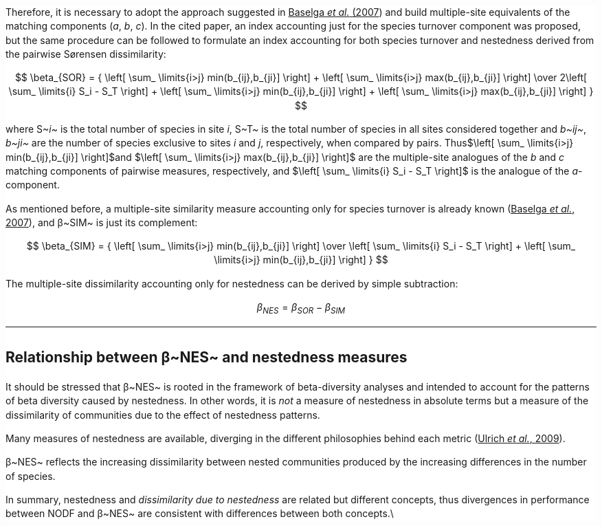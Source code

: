 Therefore, it is necessary to adopt the approach suggested in [Baselga *et al.* (2007](https://onlinelibrary.wiley.com/doi/full/10.1111/j.1466-8238.2009.00490.x#b6)) and build multiple-site equivalents of the matching components (*a*, *b*, *c*). In the cited paper, an index accounting just for the species turnover component was proposed, but the same procedure can be followed to formulate an index accounting for both species turnover and nestedness derived from the pairwise Sørensen dissimilarity:

$$
\beta_{SOR} = { \left[ \sum_ \limits{i>j} min(b_{ij},b_{ji}] \right] + \left[ \sum_ \limits{i>j} max(b_{ij},b_{ji}] \right] \over 2\left[ \sum_ \limits{i} S_i - S_T \right] + \left[ \sum_ \limits{i>j} min(b_{ij},b_{ji}] \right] + \left[ \sum_ \limits{i>j} max(b_{ij},b_{ji}] \right] }
$$

where S~*i*~ is the total number of species in site *i*, S~T~ is the total number of species in all sites considered together and *b~ij~*, *b~ji~* are the number of species exclusive to sites *i* and *j*, respectively, when compared by pairs. Thus$\left[ \sum_ \limits{i>j} min(b_{ij},b_{ji}] \right]$and $\left[ \sum_ \limits{i>j} max(b_{ij},b_{ji}] \right]$ are the multiple-site analogues of the *b* and *c* matching components of pairwise measures, respectively, and $\left[ \sum_ \limits{i} S_i - S_T \right]$ is the analogue of the *a*-component.

As mentioned before, a multiple-site similarity measure accounting only for species turnover is already known ([Baselga *et al.*, 2007](https://onlinelibrary.wiley.com/doi/full/10.1111/j.1466-8238.2009.00490.x#b6)), and β~SIM~ is just its complement:

$$
\beta_{SIM} = { \left[ \sum_ \limits{i>j} min(b_{ij},b_{ji}] \right] \over \left[ \sum_ \limits{i} S_i - S_T \right] + \left[ \sum_ \limits{i>j} min(b_{ij},b_{ji}] \right] }
$$

The multiple-site dissimilarity accounting only for nestedness can be derived by simple subtraction:

$$
\beta_{NES} = \beta_{SOR} - \beta_{SIM}
$$

------------------------------------------------------------------------

## Relationship between β~NES~ and nestedness measures

It should be stressed that β~NES~ is rooted in the framework of beta-diversity analyses and intended to account for the patterns of beta diversity caused by nestedness. In other words, it is *not* a measure of nestedness in absolute terms but a measure of the dissimilarity of communities due to the effect of nestedness patterns.

Many measures of nestedness are available, diverging in the different philosophies behind each metric ([Ulrich *et al.*, 2009](https://onlinelibrary.wiley.com/doi/full/10.1111/j.1466-8238.2009.00490.x#b37)).

β~NES~ reflects the increasing dissimilarity between nested communities produced by the increasing differences in the number of species.

In summary, nestedness and *dissimilarity due to nestedness* are related but different concepts, thus divergences in performance between NODF and β~NES~ are consistent with differences between both concepts.\
